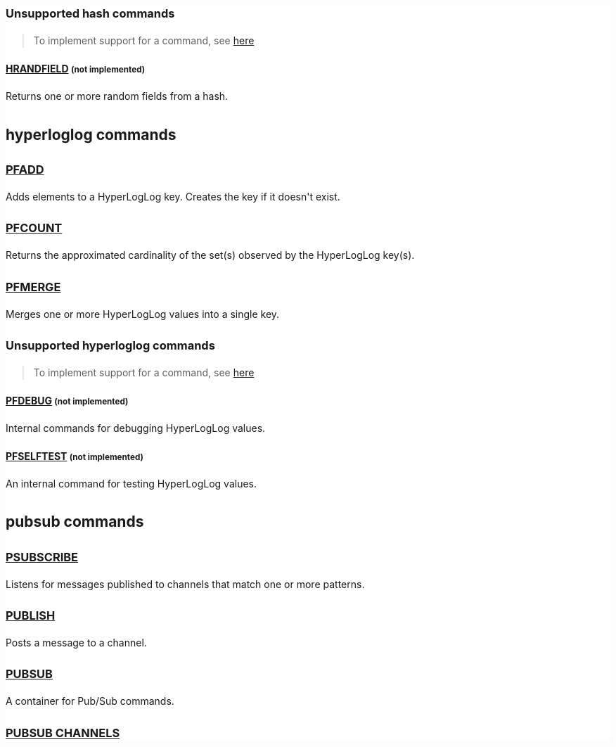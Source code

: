 
### Unsupported hash commands 
> To implement support for a command, see [here](/guides/implement-command/) 

#### [HRANDFIELD](https://redis.io/commands/hrandfield/) <small>(not implemented)</small>

Returns one or more random fields from a hash.


## hyperloglog commands

### [PFADD](https://redis.io/commands/pfadd/)

Adds elements to a HyperLogLog key. Creates the key if it doesn't exist.

### [PFCOUNT](https://redis.io/commands/pfcount/)

Returns the approximated cardinality of the set(s) observed by the HyperLogLog key(s).

### [PFMERGE](https://redis.io/commands/pfmerge/)

Merges one or more HyperLogLog values into a single key.


### Unsupported hyperloglog commands 
> To implement support for a command, see [here](/guides/implement-command/) 

#### [PFDEBUG](https://redis.io/commands/pfdebug/) <small>(not implemented)</small>

Internal commands for debugging HyperLogLog values.

#### [PFSELFTEST](https://redis.io/commands/pfselftest/) <small>(not implemented)</small>

An internal command for testing HyperLogLog values.


## pubsub commands

### [PSUBSCRIBE](https://redis.io/commands/psubscribe/)

Listens for messages published to channels that match one or more patterns.

### [PUBLISH](https://redis.io/commands/publish/)

Posts a message to a channel.

### [PUBSUB](https://redis.io/commands/pubsub/)

A container for Pub/Sub commands.

### [PUBSUB CHANNELS](https://redis.io/commands/pubsub-channels/)
